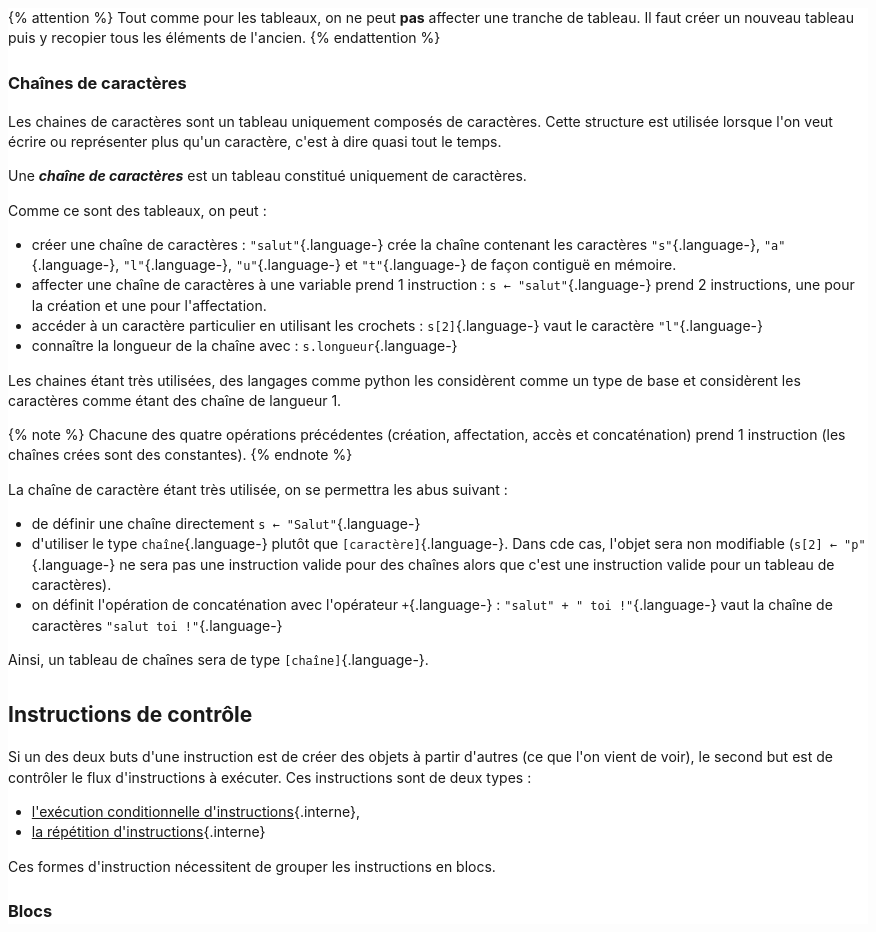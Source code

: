 {% attention %}
Tout comme pour les tableaux, on ne peut  **pas** affecter une tranche de tableau. Il faut créer un nouveau tableau puis y recopier tous les éléments de l'ancien.
{% endattention %}

### <span id="str"></span>Chaînes de caractères

Les chaines de caractères sont un tableau uniquement composés de caractères. Cette structure est utilisée lorsque l'on veut écrire ou représenter plus qu'un caractère, c'est à dire quasi tout le temps.

Une **_chaîne de caractères_** est un tableau constitué uniquement de caractères.

Comme ce sont des tableaux, on peut :

- créer une chaîne de caractères : `"salut"`{.language-} crée la chaîne contenant les caractères `"s"`{.language-}, `"a"`{.language-}, `"l"`{.language-}, `"u"`{.language-} et `"t"`{.language-} de façon contiguë en mémoire.
- affecter une chaîne de caractères à une variable prend 1 instruction : `s ← "salut"`{.language-} prend 2 instructions, une pour la création et une pour l'affectation.
- accéder à un caractère particulier en utilisant les crochets : `s[2]`{.language-} vaut le caractère `"l"`{.language-}
- connaître la longueur de la chaîne avec : `s.longueur`{.language-}

Les chaines étant très utilisées, des langages comme python les considèrent comme un type de base et considèrent les caractères comme étant des chaîne de langueur 1.

{% note %}
Chacune des quatre opérations précédentes (création, affectation, accès et concaténation) prend 1 instruction (les chaînes crées sont des constantes).
{% endnote %}

La chaîne de caractère étant très utilisée, on se permettra les abus suivant :

- de définir une chaîne directement `s ← "Salut"`{.language-}
- d'utiliser le type `chaîne`{.language-} plutôt que `[caractère]`{.language-}. Dans cde cas, l'objet sera non modifiable (`s[2] ← "p"`{.language-} ne sera pas une instruction valide pour des chaînes alors que c'est une instruction valide pour un tableau de caractères).
- on définit l'opération de concaténation avec l'opérateur `+`{.language-} : `"salut" + " toi !"`{.language-} vaut la chaîne de caractères `"salut toi !"`{.language-}

Ainsi, un tableau de chaînes sera de type `[chaîne]`{.language-}.

## <span id="instruction-contrôle"></span> Instructions de contrôle

Si un des deux buts d'une instruction est de créer des objets à partir d'autres (ce que l'on vient de voir), le second but est de contrôler le flux d'instructions à exécuter. Ces instructions sont de deux types :

- [l'exécution conditionnelle d'instructions](./#tests){.interne},
- [la répétition d'instructions](./#répétition){.interne}

Ces formes d'instruction nécessitent de grouper les instructions en blocs.

### Blocs
